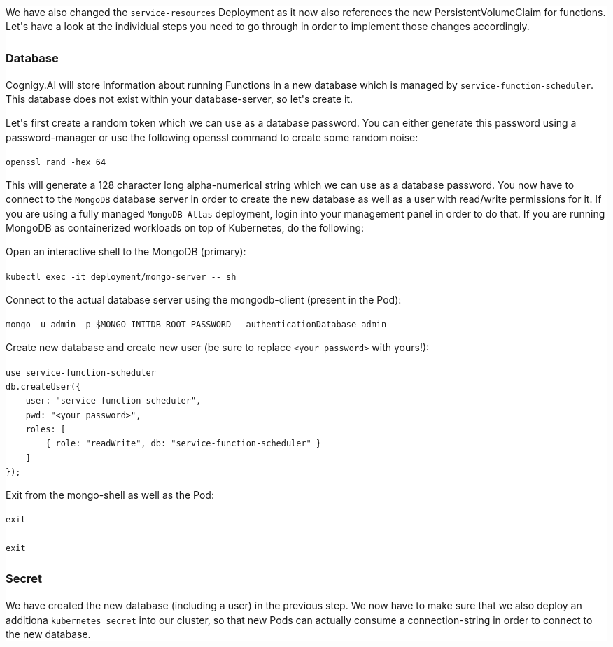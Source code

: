 We have also changed the `service-resources` Deployment as it now also references the new PersistentVolumeClaim for functions. Let's have a look at the individual steps you need to go through in order to implement those changes accordingly.

### Database
Cognigy.AI will store information about running Functions in a new database which is managed by `service-function-scheduler`. This database does not exist within your database-server, so let's create it.

Let's first create a random token which we can use as a database password. You can either generate this password using a password-manager or use the following openssl command to create some random noise:
```
openssl rand -hex 64
```

This will generate a 128 character long alpha-numerical string which we can use as a database password. You now have to connect to the `MongoDB` database server in order to create the new database as well as a user with read/write permissions for it. If you are using a fully managed `MongoDB Atlas` deployment, login into your management panel in order to do that. If you are running MongoDB as containerized workloads on top of Kubernetes, do the following:

Open an interactive shell to the MongoDB (primary):
```
kubectl exec -it deployment/mongo-server -- sh
```

Connect to the actual database server using the mongodb-client (present in the Pod):
```
mongo -u admin -p $MONGO_INITDB_ROOT_PASSWORD --authenticationDatabase admin
```

Create new database and create new user (be sure to replace `<your password>` with yours!):
```
use service-function-scheduler
db.createUser({
	user: "service-function-scheduler",
	pwd: "<your password>",
	roles: [
		{ role: "readWrite", db: "service-function-scheduler" }
	]
});
```

Exit from the mongo-shell as well as the Pod:
```
exit

exit
```

### Secret
We have created the new database (including a user) in the previous step. We now have to make sure that we also deploy an additiona `kubernetes secret` into our cluster, so that new Pods can actually consume a connection-string in order to connect to the new database.
